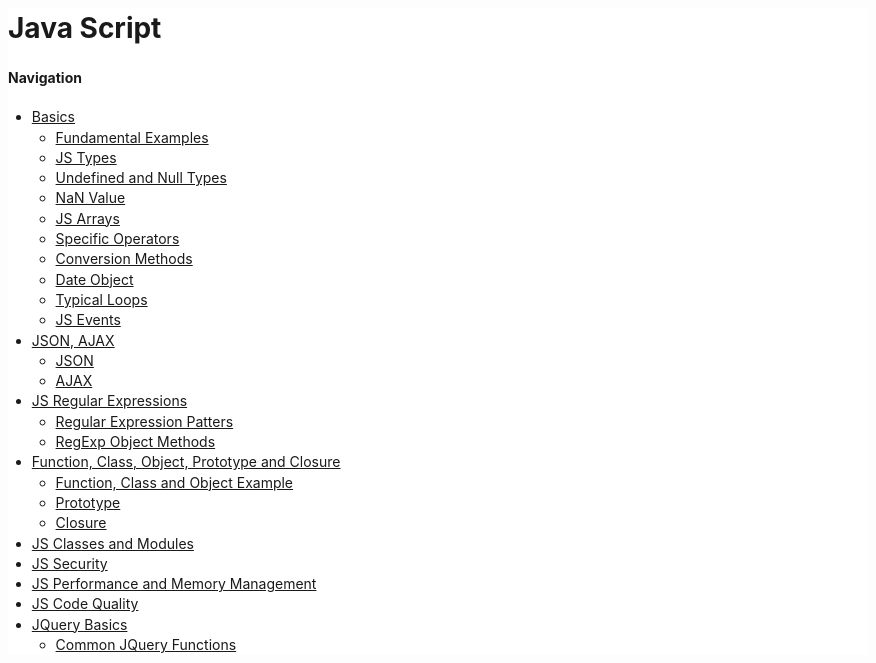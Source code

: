# Java Script

#### Navigation
- [Basics](https://github.com/kakarotto67/KnowledgeBank/blob/master/WebUI/JavaScript.md#basics)
  - [Fundamental Examples](https://github.com/kakarotto67/KnowledgeBank/blob/master/WebUI/JavaScript.md#fundamental-examples)
  - [JS Types](https://github.com/kakarotto67/KnowledgeBank/blob/master/WebUI/JavaScript.md#js-types)
  - [Undefined and Null Types](https://github.com/kakarotto67/KnowledgeBank/blob/master/WebUI/JavaScript.md#undefined-and-null-types)
  - [NaN Value](https://github.com/kakarotto67/KnowledgeBank/blob/master/WebUI/JavaScript.md#nan-value)
  - [JS Arrays](https://github.com/kakarotto67/KnowledgeBank/blob/master/WebUI/JavaScript.md#js-arrays)
  - [Specific Operators](https://github.com/kakarotto67/KnowledgeBank/blob/master/WebUI/JavaScript.md#specific-operators)
  - [Conversion Methods](https://github.com/kakarotto67/KnowledgeBank/blob/master/WebUI/JavaScript.md#conversion-methods)
  - [Date Object](https://github.com/kakarotto67/KnowledgeBank/blob/master/WebUI/JavaScript.md#date-object)
  - [Typical Loops](https://github.com/kakarotto67/KnowledgeBank/blob/master/WebUI/JavaScript.md#typical-loops)
  - [JS Events](https://github.com/kakarotto67/KnowledgeBank/blob/master/WebUI/JavaScript.md#js-events)
- [JSON, AJAX](https://github.com/kakarotto67/KnowledgeBank/blob/master/WebUI/JavaScript.md#json-ajax)
  - [JSON](https://github.com/kakarotto67/KnowledgeBank/blob/master/WebUI/JavaScript.md#json)
  - [AJAX](https://github.com/kakarotto67/KnowledgeBank/blob/master/WebUI/JavaScript.md#ajax)
- [JS Regular Expressions](https://github.com/kakarotto67/KnowledgeBank/blob/master/WebUI/JavaScript.md#js-regular-expressions)
  - [Regular Expression Patters](https://github.com/kakarotto67/KnowledgeBank/blob/master/WebUI/JavaScript.md#regular-expression-patters)
  - [RegExp Object Methods](https://github.com/kakarotto67/KnowledgeBank/blob/master/WebUI/JavaScript.md#regexp-object-methods)
- [Function, Class, Object, Prototype and Closure](https://github.com/kakarotto67/KnowledgeBank/blob/master/WebUI/JavaScript.md#function-class-object-prototype-and-closure)
  - [Function, Class and Object Example](https://github.com/kakarotto67/KnowledgeBank/blob/master/WebUI/JavaScript.md#function-class-and-object-example)
  - [Prototype](https://github.com/kakarotto67/KnowledgeBank/blob/master/WebUI/JavaScript.md#prototype)
  - [Closure](https://github.com/kakarotto67/KnowledgeBank/blob/master/WebUI/JavaScript.md#closure)
- [JS Classes and Modules](https://github.com/kakarotto67/KnowledgeBank/blob/master/WebUI/JavaScript.md#js-classes-and-modules)
- [JS Security](https://github.com/kakarotto67/KnowledgeBank/blob/master/WebUI/JavaScript.md#js-security)
- [JS Performance and Memory Management](https://github.com/kakarotto67/KnowledgeBank/blob/master/WebUI/JavaScript.md#js-performance-and-memory-management)
- [JS Code Quality](https://github.com/kakarotto67/KnowledgeBank/blob/master/WebUI/JavaScript.md#js-code-quality)
- [JQuery Basics](https://github.com/kakarotto67/KnowledgeBank/blob/master/WebUI/JavaScript.md#jquery-basics)
  - [Common JQuery Functions](https://github.com/kakarotto67/KnowledgeBank/blob/master/WebUI/JavaScript.md#common-jquery-functions)
